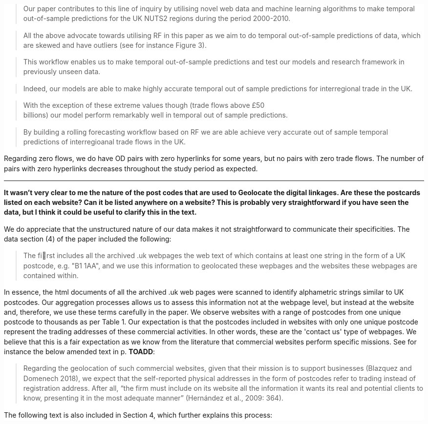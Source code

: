 > Our paper contributes to this line of inquiry by utilising novel web data and
> machine learning algorithms to make temporal out-of-sample predictions for the
> UK NUTS2 regions during the period 2000-2010.

> All the above advocate towards utilising RF in this paper as we aim to do temporal out-of-sample predictions of data, which are skewed and have outliers (see for instance Figure
> 3).

> This workflow enables us to make temporal out-of-sample predictions and test our models and research framework in previously unseen data.

> Indeed, our models are able to make highly accurate temporal out of sample predictions for
> interregional trade in the UK.

> With the exception of these extreme values though (trade flows above £50  
> billions) our model perform remarkably well in temporal out of sample predictions.

> By building a rolling forecasting workflow based on RF we are able achieve
> very accurate out of sample temporal predictions of interregioanal trade flows in the UK.

Regarding zero flows, we do have OD pairs with zero hyperlinks for some years, but no pairs with zero trade flows. The number of pairs with zero hyperlinks decreases throughout the study period as expected.

---

**It wasn’t very clear to me the nature of the post codes that are used to Geolocate the digital linkages. Are these the postcards listed on each website? Can it be listed anywhere on a website? This is probably very straightforward if you have seen the data, but I think it could be useful to clarify this in the text.**

We do appreciate that the unstructured nature of our data makes it not straightforward to communicate their specificities. The data section (4) of the paper included the following:

> The first includes all the archived .uk webpages the web text of which contains at least one string in the form of a UK postcode, e.g. "B1 1AA", and we use this information to geolocated these wepbages and the websites these webpages are contained within.

In essence, the html documents of all the archived .uk web pages were scanned to identify alphametric strings similar to UK postcodes. Our aggregation processes allows us to assess this information not at the webpage level, but instead at the website and, therefore, we use these terms carefully in the paper. We observe websites with a range of postcodes from one unique postcode to thousands as per Table 1. Our expectation is that the postcodes included in websites with only one unique postcode represent the trading addresses of these commercial activities. In other words, these are the 'contact us' type of webpages. We believe that this is a fair expectation as we know from the literature that commercial websites perform specific missions. See for instance the below amended text in p. **TOADD**:

> Regarding the geolocation of such commercial websites, given that their mission is to
> support businesses (Blazquez and Domenech 2018), we expect that the self-reported
> physical addresses in the form of postcodes refer to trading instead of registration
> address. After all, “the firm must include on its website all the information it wants its real and potential clients to know, presenting it in the most adequate manner” (Hernández et al., 2009: 364).

The following text is also included in Section 4, which further explains this process:
